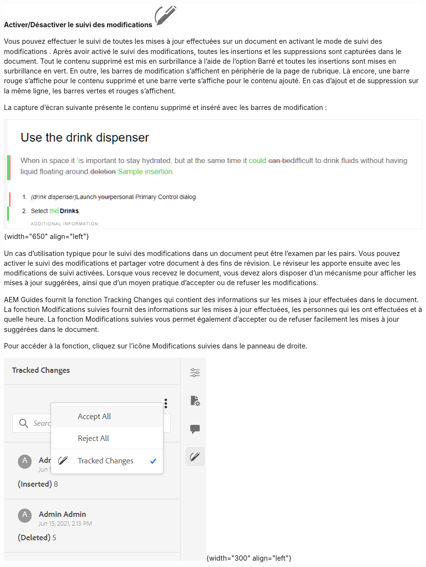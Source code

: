**Activer/Désactiver le suivi des modifications** ![](images/track-change-icon.svg)

Vous pouvez effectuer le suivi de toutes les mises à jour effectuées sur un document en activant le mode de suivi des modifications . Après avoir activé le suivi des modifications, toutes les insertions et les suppressions sont capturées dans le document. Tout le contenu supprimé est mis en surbrillance à l’aide de l’option Barré et toutes les insertions sont mises en surbrillance en vert. En outre, les barres de modification s’affichent en périphérie de la page de rubrique. Là encore, une barre rouge s’affiche pour le contenu supprimé et une barre verte s’affiche pour le contenu ajouté. En cas d’ajout et de suppression sur la même ligne, les barres vertes et rouges s’affichent.

La capture d’écran suivante présente le contenu supprimé et inséré avec les barres de modification :

![](images/track-changes-content.png){width="650" align="left"}

Un cas d’utilisation typique pour le suivi des modifications dans un document peut être l’examen par les pairs. Vous pouvez activer le suivi des modifications et partager votre document à des fins de révision. Le réviseur les apporte ensuite avec les modifications de suivi activées. Lorsque vous recevez le document, vous devez alors disposer d’un mécanisme pour afficher les mises à jour suggérées, ainsi que d’un moyen pratique d’accepter ou de refuser les modifications.

AEM Guides fournit la fonction Tracking Changes qui contient des informations sur les mises à jour effectuées dans le document. La fonction Modifications suivies fournit des informations sur les mises à jour effectuées, les personnes qui les ont effectuées et à quelle heure. La fonction Modifications suivies vous permet également d’accepter ou de refuser facilement les mises à jour suggérées dans le document.

Pour accéder à la fonction, cliquez sur l’icône Modifications suivies dans le panneau de droite.

![](images/changes-panel_cs.png){width="300" align="left"}
